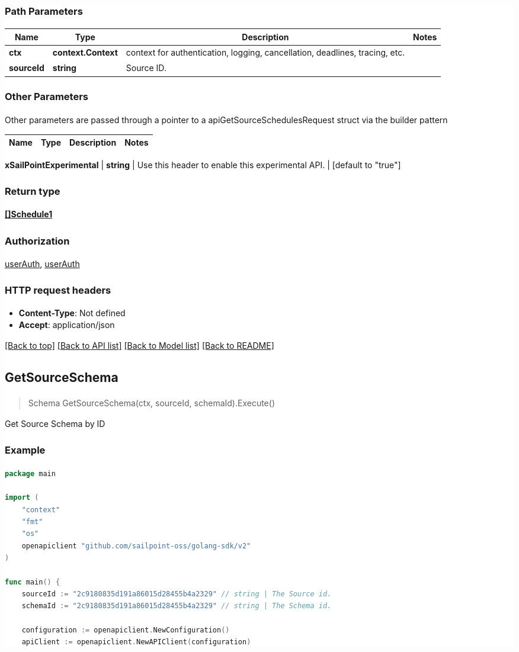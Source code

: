 ```go
```

### Path Parameters


Name | Type | Description  | Notes
------------- | ------------- | ------------- | -------------
**ctx** | **context.Context** | context for authentication, logging, cancellation, deadlines, tracing, etc.
**sourceId** | **string** | Source ID. | 

### Other Parameters

Other parameters are passed through a pointer to a apiGetSourceSchedulesRequest struct via the builder pattern


Name | Type | Description  | Notes
------------- | ------------- | ------------- | -------------

 **xSailPointExperimental** | **string** | Use this header to enable this experimental API. | [default to &quot;true&quot;]

### Return type

[**[]Schedule1**](Schedule1.md)

### Authorization

[userAuth](../README.md#userAuth), [userAuth](../README.md#userAuth)

### HTTP request headers

- **Content-Type**: Not defined
- **Accept**: application/json

[[Back to top]](#) [[Back to API list]](../README.md#documentation-for-api-endpoints)
[[Back to Model list]](../README.md#documentation-for-models)
[[Back to README]](../README.md)


## GetSourceSchema

> Schema GetSourceSchema(ctx, sourceId, schemaId).Execute()

Get Source Schema by ID



### Example

```go
package main

import (
	"context"
	"fmt"
	"os"
	openapiclient "github.com/sailpoint-oss/golang-sdk/v2"
)

func main() {
	sourceId := "2c9180835d191a86015d28455b4a2329" // string | The Source id.
	schemaId := "2c9180835d191a86015d28455b4a2329" // string | The Schema id.

	configuration := openapiclient.NewConfiguration()
	apiClient := openapiclient.NewAPIClient(configuration)
```